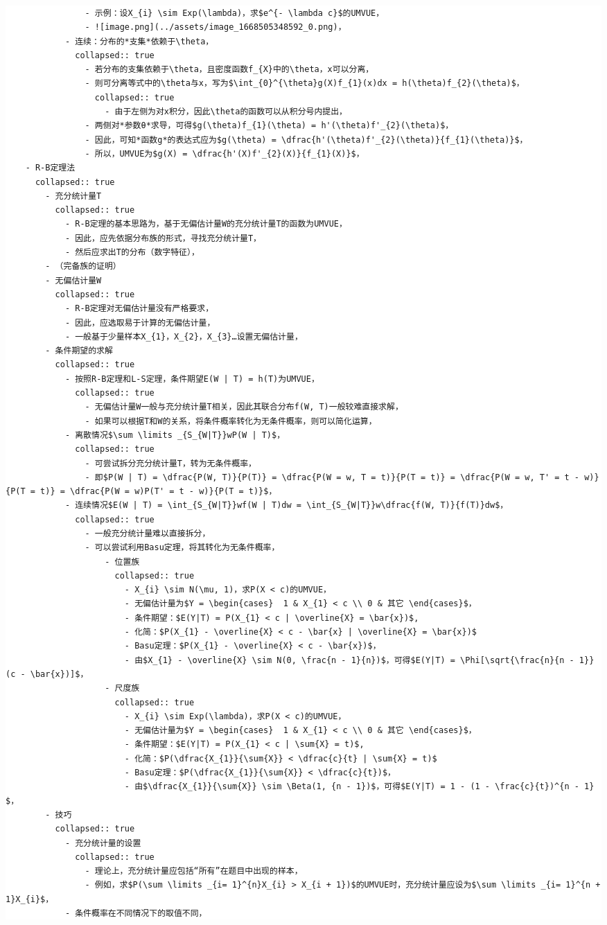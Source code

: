 					- 示例：设X_{i} \sim Exp(\lambda)，求$e^{- \lambda c}$的UMVUE，
					- ![image.png](../assets/image_1668505348592_0.png)，
				- 连续：分布的*支集*依赖于\theta，
				  collapsed:: true
					- 若分布的支集依赖于\theta，且密度函数f_{X}中的\theta，x可以分离，
					- 则可分离等式中的\theta与x，写为$\int_{0}^{\theta}g(X)f_{1}(x)dx = h(\theta)f_{2}(\theta)$，
					  collapsed:: true
						- 由于左侧为对x积分，因此\theta的函数可以从积分号内提出，
					- 两侧对*参数θ*求导，可得$g(\theta)f_{1}(\theta) = h'(\theta)f'_{2}(\theta)$，
					- 因此，可知*函数g*的表达式应为$g(\theta) = \dfrac{h'(\theta)f'_{2}(\theta)}{f_{1}(\theta)}$，
					- 所以，UMVUE为$g(X) = \dfrac{h'(X)f'_{2}(X)}{f_{1}(X)}$，
		- R-B定理法
		  collapsed:: true
			- 充分统计量T
			  collapsed:: true
				- R-B定理的基本思路为，基于无偏估计量W的充分统计量T的函数为UMVUE，
				- 因此，应先依据分布族的形式，寻找充分统计量T，
				- 然后应求出T的分布（数字特征），
			- （完备族的证明）
			- 无偏估计量W
			  collapsed:: true
				- R-B定理对无偏估计量没有严格要求，
				- 因此，应选取易于计算的无偏估计量，
				- 一般基于少量样本X_{1}，X_{2}，X_{3}…设置无偏估计量，
			- 条件期望的求解
			  collapsed:: true
				- 按照R-B定理和L-S定理，条件期望E(W | T) = h(T)为UMVUE，
				  collapsed:: true
					- 无偏估计量W一般与充分统计量T相关，因此其联合分布f(W, T)一般较难直接求解，
					- 如果可以根据T和W的关系，将条件概率转化为无条件概率，则可以简化运算，
				- 离散情况$\sum \limits _{S_{W|T}}wP(W | T)$，
				  collapsed:: true
					- 可尝试拆分充分统计量T，转为无条件概率，
					- 即$P(W | T) = \dfrac{P(W, T)}{P(T)} = \dfrac{P(W = w, T = t)}{P(T = t)} = \dfrac{P(W = w, T' = t - w)}{P(T = t)} = \dfrac{P(W = w)P(T' = t - w)}{P(T = t)}$，
				- 连续情况$E(W | T) = \int_{S_{W|T}}wf(W | T)dw = \int_{S_{W|T}}w\dfrac{f(W, T)}{f(T)}dw$，
				  collapsed:: true
					- 一般充分统计量难以直接拆分，
					- 可以尝试利用Basu定理，将其转化为无条件概率，
						- 位置族
						  collapsed:: true
							- X_{i} \sim N(\mu, 1)，求P(X < c)的UMVUE，
							- 无偏估计量为$Y = \begin{cases}  1 & X_{1} < c \\ 0 & 其它 \end{cases}$，
							- 条件期望：$E(Y|T) = P(X_{1} < c | \overline{X} = \bar{x})$,
							- 化简：$P(X_{1} - \overline{X} < c - \bar{x} | \overline{X} = \bar{x})$
							- Basu定理：$P(X_{1} - \overline{X} < c - \bar{x})$，
							- 由$X_{1} - \overline{X} \sim N(0, \frac{n - 1}{n})$，可得$E(Y|T) = \Phi[\sqrt{\frac{n}{n - 1}}(c - \bar{x})]$，
						- 尺度族
						  collapsed:: true
							- X_{i} \sim Exp(\lambda)，求P(X < c)的UMVUE，
							- 无偏估计量为$Y = \begin{cases}  1 & X_{1} < c \\ 0 & 其它 \end{cases}$，
							- 条件期望：$E(Y|T) = P(X_{1} < c | \sum{X} = t)$,
							- 化简：$P(\dfrac{X_{1}}{\sum{X}} < \dfrac{c}{t} | \sum{X} = t)$
							- Basu定理：$P(\dfrac{X_{1}}{\sum{X}} < \dfrac{c}{t})$，
							- 由$\dfrac{X_{1}}{\sum{X}} \sim \Beta(1, {n - 1})$，可得$E(Y|T) = 1 - (1 - \frac{c}{t})^{n - 1}$，
			- 技巧
			  collapsed:: true
				- 充分统计量的设置
				  collapsed:: true
					- 理论上，充分统计量应包括“所有”在题目中出现的样本，
					- 例如，求$P(\sum \limits _{i= 1}^{n}X_{i} > X_{i + 1})$的UMVUE时，充分统计量应设为$\sum \limits _{i= 1}^{n + 1}X_{i}$，
				- 条件概率在不同情况下的取值不同，